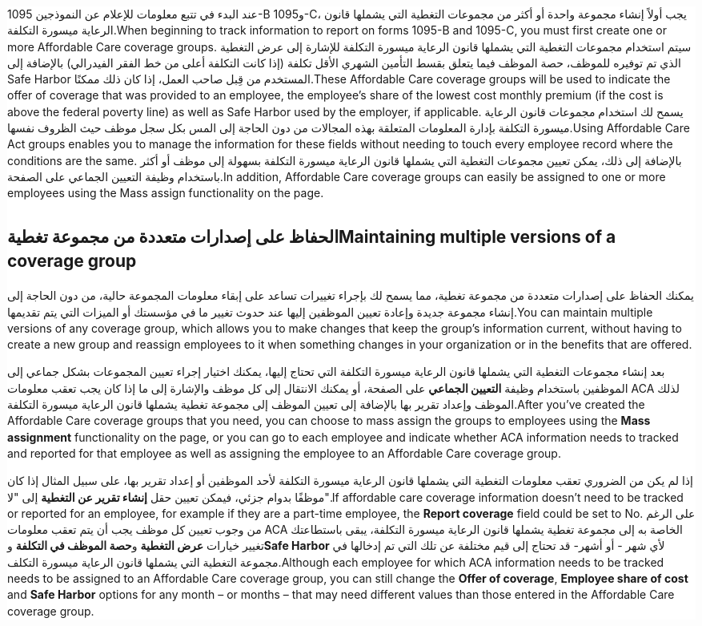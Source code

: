 <span data-ttu-id="11fe7-106">عند البدء في تتبع معلومات للإعلام عن النموذجين 1095-B و1095-C، يجب أولاً إنشاء مجموعة واحدة أو أكثر من مجموعات التغطية التي يشملها قانون الرعاية ميسورة التكلفة.</span><span class="sxs-lookup"><span data-stu-id="11fe7-106">When beginning to track information to report on forms 1095-B and 1095-C, you must first create one or more Affordable Care coverage groups.</span></span> <span data-ttu-id="11fe7-107">سيتم استخدام مجموعات التغطية التي يشملها قانون الرعاية ميسورة التكلفة‬ للإشارة إلى عرض التغطية الذي تم توفيره للموظف، حصة الموظف فيما يتعلق بقسط التأمين الشهري‬ الأقل تكلفة (إذا كانت التكلفة أعلى من خط الفقر الفيدرالي) بالإضافة إلى Safe Harbor المستخدم من قِبل صاحب العمل، إذا كان ذلك ممكنًا.</span><span class="sxs-lookup"><span data-stu-id="11fe7-107">These Affordable Care coverage groups will be used to indicate the offer of coverage that was provided to an employee, the employee’s share of the lowest cost monthly premium (if the cost is above the federal poverty line) as well as Safe Harbor used by the employer, if applicable.</span></span> <span data-ttu-id="11fe7-108">يسمح لك استخدام مجموعات قانون الرعاية ميسورة التكلفة بإدارة المعلومات المتعلقة بهذه المجالات من دون الحاجة إلى المس بكل سجل موظف حيث الظروف نفسها.</span><span class="sxs-lookup"><span data-stu-id="11fe7-108">Using Affordable Care Act groups enables you to manage the information for these fields without needing to touch every employee record where the conditions are the same.</span></span> <span data-ttu-id="11fe7-109">بالإضافة إلى ذلك، يمكن تعيين مجموعات التغطية التي يشملها قانون الرعاية ميسورة التكلفة‬ بسهولة إلى موظف أو أكثر باستخدام وظيفة التعيين الجماعي‬ على الصفحة.</span><span class="sxs-lookup"><span data-stu-id="11fe7-109">In addition, Affordable Care coverage groups can easily be assigned to one or more employees using the Mass assign functionality on the page.</span></span>

## <a name="maintaining-multiple-versions-of-a-coverage-group"></a><span data-ttu-id="11fe7-110">الحفاظ على إصدارات متعددة من مجموعة تغطية</span><span class="sxs-lookup"><span data-stu-id="11fe7-110">Maintaining multiple versions of a coverage group</span></span>
<span data-ttu-id="11fe7-111">يمكنك الحفاظ على إصدارات متعددة من مجموعة تغطية، مما يسمح لك بإجراء تغييرات تساعد على إبقاء معلومات المجموعة حالية، من دون الحاجة إلى إنشاء مجموعة جديدة وإعادة تعيين الموظفين إليها عند حدوث تغيير ما في مؤسستك أو الميزات التي يتم تقديمها.</span><span class="sxs-lookup"><span data-stu-id="11fe7-111">You can maintain multiple versions of any coverage group, which allows you to make changes that keep the group’s information current, without having to create a new group and reassign employees to it when something changes in your organization or in the benefits that are offered.</span></span> 

<span data-ttu-id="11fe7-112">بعد إنشاء مجموعات التغطية التي يشملها قانون الرعاية ميسورة التكلفة‬ التي تحتاج إليها، يمكنك اختيار إجراء تعيين المجموعات بشكل جماعي إلى الموظفين باستخدام وظيفة **التعيين الجماعي** على الصفحة، أو يمكنك الانتقال إلى كل موظف والإشارة إلى ما إذا كان يجب تعقب معلومات ACA لذلك الموظف وإعداد تقرير بها بالإضافة إلى تعيين الموظف إلى مجموعة تغطية يشملها قانون الرعاية ميسورة التكلفة.</span><span class="sxs-lookup"><span data-stu-id="11fe7-112">After you’ve created the Affordable Care coverage groups that you need, you can choose to mass assign the groups to employees using the **Mass assignment** functionality on the page, or you can go to each employee and indicate whether ACA information needs to tracked and reported for that employee as well as assigning the employee to an Affordable Care coverage group.</span></span>

<span data-ttu-id="11fe7-113">إذا لم يكن من الضروري تعقب معلومات التغطية التي يشملها قانون الرعاية ميسورة التكلفة لأحد الموظفين أو إعداد تقرير بها، على سبيل المثال إذا كان موظفًا بدوام جزئي، فيمكن تعيين حقل **إنشاء تقرير عن التغطية‬** إلى "لا".</span><span class="sxs-lookup"><span data-stu-id="11fe7-113">If affordable care coverage information doesn’t need to be tracked or reported for an employee, for example if they are a part-time employee, the **Report coverage** field could be set to No.</span></span> <span data-ttu-id="11fe7-114">على الرغم من وجوب تعيين كل موظف يجب أن يتم تعقب معلومات ACA الخاصة به إلى مجموعة تغطية يشملها قانون الرعاية ميسورة التكلفة‬، يبقى باستطاعتك تغيير خيارات **عرض التغطية** و**حصة الموظف في التكلفة‬** و**Safe Harbor** لأي شهر - أو أشهر- قد تحتاج إلى قيم مختلفة عن تلك التي تم إدخالها في مجموعة التغطية التي يشملها قانون الرعاية ميسورة التكلف.</span><span class="sxs-lookup"><span data-stu-id="11fe7-114">Although each employee for which ACA information needs to be tracked needs to be assigned to an Affordable Care coverage group, you can still change the **Offer of coverage**, **Employee share of cost** and **Safe Harbor** options for any month – or months – that may need different values than those entered in the Affordable Care coverage group.</span></span>
